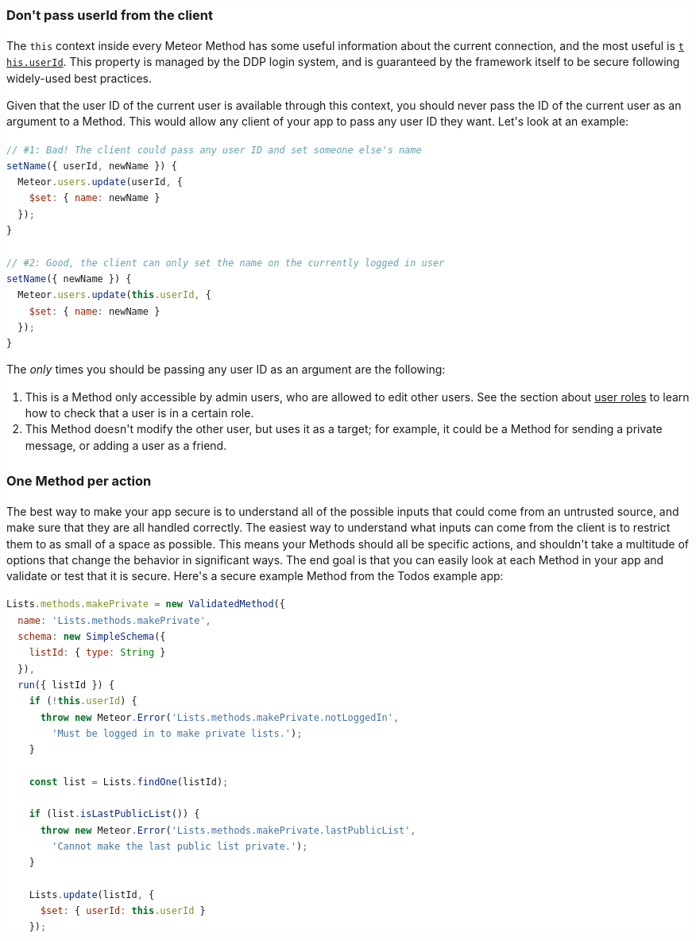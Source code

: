 <h3 id="user-id-client">Don't pass userId from the client</h3>

The `this` context inside every Meteor Method has some useful information about the current connection, and the most useful is [`this.userId`](http://docs.meteor.com/#/full/method_userId). This property is managed by the DDP login system, and is guaranteed by the framework itself to be secure following widely-used best practices.

Given that the user ID of the current user is available through this context, you should never pass the ID of the current user as an argument to a Method. This would allow any client of your app to pass any user ID they want. Let's look at an example:

```js
// #1: Bad! The client could pass any user ID and set someone else's name
setName({ userId, newName }) {
  Meteor.users.update(userId, {
    $set: { name: newName }
  });
}

// #2: Good, the client can only set the name on the currently logged in user
setName({ newName }) {
  Meteor.users.update(this.userId, {
    $set: { name: newName }
  });
}
```

The _only_ times you should be passing any user ID as an argument are the following:

1. This is a Method only accessible by admin users, who are allowed to edit other users. See the section about [user roles](accounts.html##roles-and-permissions) to learn how to check that a user is in a certain role.
2. This Method doesn't modify the other user, but uses it as a target; for example, it could be a Method for sending a private message, or adding a user as a friend.

<h3 id="specific-action">One Method per action</h3>

The best way to make your app secure is to understand all of the possible inputs that could come from an untrusted source, and make sure that they are all handled correctly. The easiest way to understand what inputs can come from the client is to restrict them to as small of a space as possible. This means your Methods should all be specific actions, and shouldn't take a multitude of options that change the behavior in significant ways. The end goal is that you can easily look at each Method in your app and validate or test that it is secure. Here's a secure example Method from the Todos example app:

```js
Lists.methods.makePrivate = new ValidatedMethod({
  name: 'Lists.methods.makePrivate',
  schema: new SimpleSchema({
    listId: { type: String }
  }),
  run({ listId }) {
    if (!this.userId) {
      throw new Meteor.Error('Lists.methods.makePrivate.notLoggedIn',
        'Must be logged in to make private lists.');
    }

    const list = Lists.findOne(listId);

    if (list.isLastPublicList()) {
      throw new Meteor.Error('Lists.methods.makePrivate.lastPublicList',
        'Cannot make the last public list private.');
    }

    Lists.update(listId, {
      $set: { userId: this.userId }
    });

```